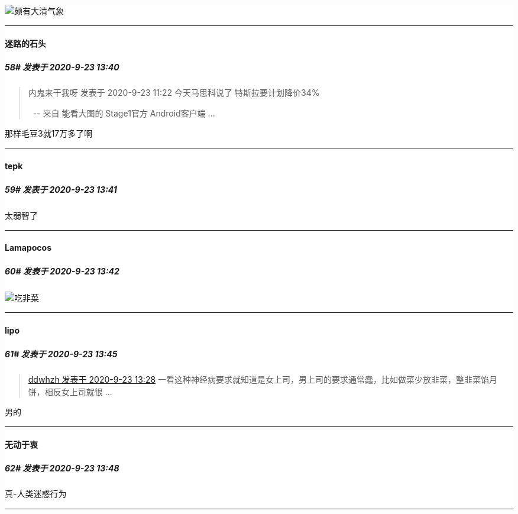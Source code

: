 
<img src="https://static.saraba1st.com/image/smiley/face2017/067.png" referrerpolicy="no-referrer">颇有大清气象


-----

####  迷路的石头  
##### 58#       发表于 2020-9-23 13:40


<blockquote>内鬼来干我呀 发表于 2020-9-23 11:22
今天马思科说了 特斯拉要计划降价34%


  -- 来自 能看大图的 Stage1官方 Android客户端 ...</blockquote>
那样毛豆3就17万多了啊


-----

####  tepk  
##### 59#       发表于 2020-9-23 13:41


太弱智了


-----

####  Lamapocos  
##### 60#       发表于 2020-9-23 13:42


<img src="https://static.saraba1st.com/image/smiley/face2017/049.png" referrerpolicy="no-referrer">吃非菜


-----

####  lipo  
##### 61#       发表于 2020-9-23 13:45


<blockquote><a href="httphttps://bbs.saraba1st.com/2b/forum.php?mod=redirect&amp;goto=findpost&amp;pid=48825065&amp;ptid=1961376" target="_blank">ddwhzh 发表于 2020-9-23 13:28</a>
一看这种神经病要求就知道是女上司，男上司的要求通常蠢，比如做菜少放韭菜，整韭菜馅月饼，相反女上司就很 ...</blockquote>
男的


-----

####  无动于衷  
##### 62#       发表于 2020-9-23 13:48


真-人类迷惑行为


-----
